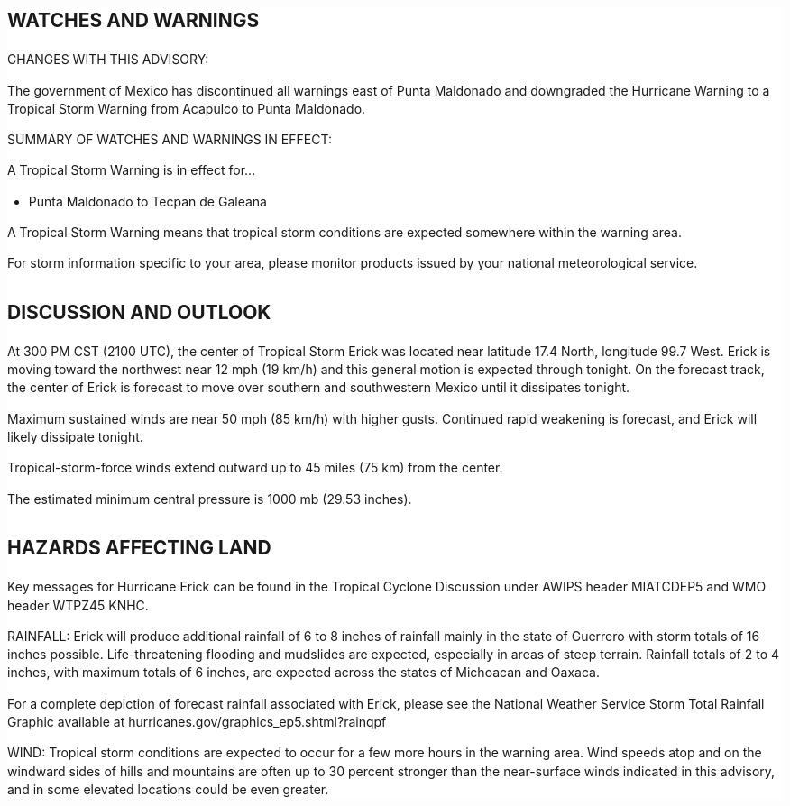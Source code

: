  
WATCHES AND WARNINGS
--------------------
CHANGES WITH THIS ADVISORY:
 
The government of Mexico has discontinued all warnings east of
Punta Maldonado and downgraded the Hurricane Warning to a Tropical
Storm Warning from Acapulco to Punta Maldonado.
 
SUMMARY OF WATCHES AND WARNINGS IN EFFECT:
 
A Tropical Storm Warning is in effect for...
* Punta Maldonado to Tecpan de Galeana
 
A Tropical Storm Warning means that tropical storm conditions are
expected somewhere within the warning area.
 
For storm information specific to your area, please monitor
products issued by your national meteorological service.
 
 
DISCUSSION AND OUTLOOK
----------------------
At 300 PM CST (2100 UTC), the center of Tropical Storm Erick was
located near latitude 17.4 North, longitude 99.7 West. Erick is
moving toward the northwest near 12 mph (19 km/h) and this general
motion is expected through tonight. On the forecast track, the
center of Erick is forecast to move over southern and southwestern
Mexico until it dissipates tonight.
 
Maximum sustained winds are near 50 mph (85 km/h) with higher gusts.
Continued rapid weakening is forecast, and Erick will likely
dissipate tonight.
 
Tropical-storm-force winds extend outward up to 45 miles (75 km)
from the center.
 
The estimated minimum central pressure is 1000 mb (29.53 inches).
 
 
HAZARDS AFFECTING LAND
----------------------
Key messages for Hurricane Erick can be found in the Tropical
Cyclone Discussion under AWIPS header MIATCDEP5 and WMO header
WTPZ45 KNHC.
 
RAINFALL: Erick will produce additional rainfall of 6 to 8 inches of 
rainfall mainly in the state of Guerrero with storm totals of 16 
inches possible. Life-threatening flooding and mudslides are 
expected, especially in areas of steep terrain. Rainfall totals of 2 
to 4 inches, with maximum totals of 6 inches, are expected across 
the states of Michoacan and Oaxaca.

For a complete depiction of forecast rainfall associated with Erick, 
please see the National Weather Service Storm Total Rainfall Graphic 
available at hurricanes.gov/graphics_ep5.shtml?rainqpf
 
WIND: Tropical storm conditions are expected to occur for a few more
hours in the warning area. Wind speeds atop and on the windward
sides of hills and mountains are often up to 30 percent stronger
than the near-surface winds indicated in this advisory, and in some
elevated locations could be even greater.
 
